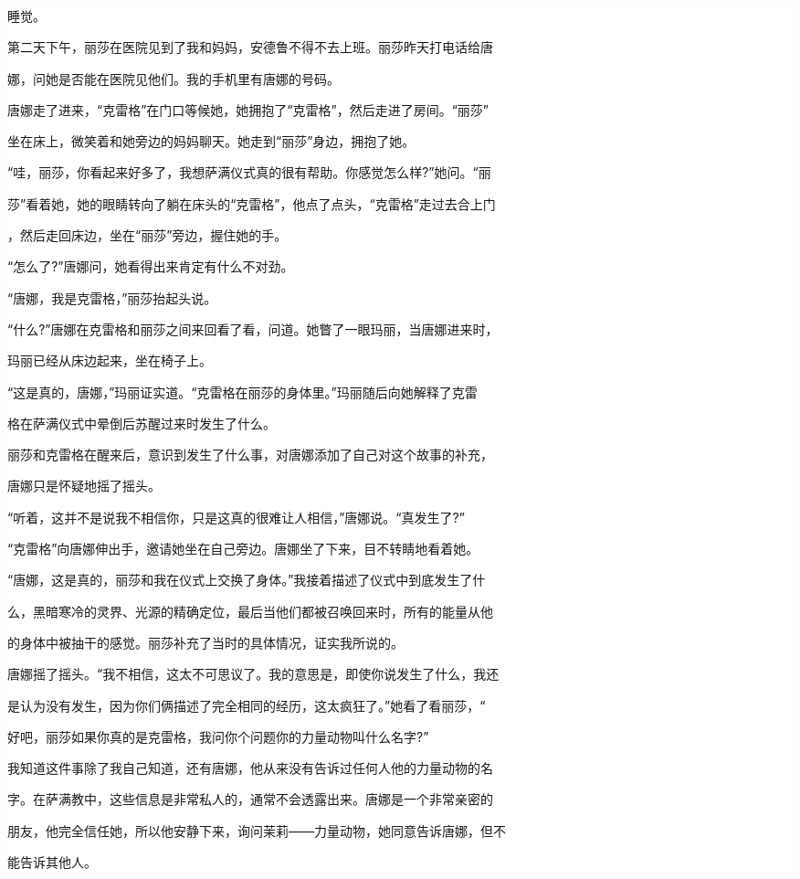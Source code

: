 睡觉。

第二天下午，丽莎在医院见到了我和妈妈，安德鲁不得不去上班。丽莎昨天打电话给唐

娜，问她是否能在医院见他们。我的手机里有唐娜的号码。

唐娜走了进来，“克雷格”在门口等候她，她拥抱了“克雷格”，然后走进了房间。“丽莎”

坐在床上，微笑着和她旁边的妈妈聊天。她走到“丽莎”身边，拥抱了她。

“哇，丽莎，你看起来好多了，我想萨满仪式真的很有帮助。你感觉怎么样?”她问。“丽

莎”看着她，她的眼睛转向了躺在床头的“克雷格”，他点了点头，“克雷格”走过去合上门

，然后走回床边，坐在“丽莎”旁边，握住她的手。



“怎么了?”唐娜问，她看得出来肯定有什么不对劲。



“唐娜，我是克雷格，”丽莎抬起头说。



“什么?”唐娜在克雷格和丽莎之间来回看了看，问道。她瞥了一眼玛丽，当唐娜进来时，

玛丽已经从床边起来，坐在椅子上。

“这是真的，唐娜，”玛丽证实道。“克雷格在丽莎的身体里。”玛丽随后向她解释了克雷

格在萨满仪式中晕倒后苏醒过来时发生了什么。



丽莎和克雷格在醒来后，意识到发生了什么事，对唐娜添加了自己对这个故事的补充，

唐娜只是怀疑地摇了摇头。

“听着，这并不是说我不相信你，只是这真的很难让人相信，”唐娜说。“真发生了?”



“克雷格”向唐娜伸出手，邀请她坐在自己旁边。唐娜坐了下来，目不转睛地看着她。

“唐娜，这是真的，丽莎和我在仪式上交换了身体。”我接着描述了仪式中到底发生了什

么，黑暗寒冷的灵界、光源的精确定位，最后当他们都被召唤回来时，所有的能量从他

的身体中被抽干的感觉。丽莎补充了当时的具体情况，证实我所说的。

唐娜摇了摇头。“我不相信，这太不可思议了。我的意思是，即使你说发生了什么，我还

是认为没有发生，因为你们俩描述了完全相同的经历，这太疯狂了。”她看了看丽莎，“

好吧，丽莎如果你真的是克雷格，我问你个问题你的力量动物叫什么名字?”



我知道这件事除了我自己知道，还有唐娜，他从来没有告诉过任何人他的力量动物的名

字。在萨满教中，这些信息是非常私人的，通常不会透露出来。唐娜是一个非常亲密的

朋友，他完全信任她，所以他安静下来，询问茉莉——力量动物，她同意告诉唐娜，但不

能告诉其他人。


